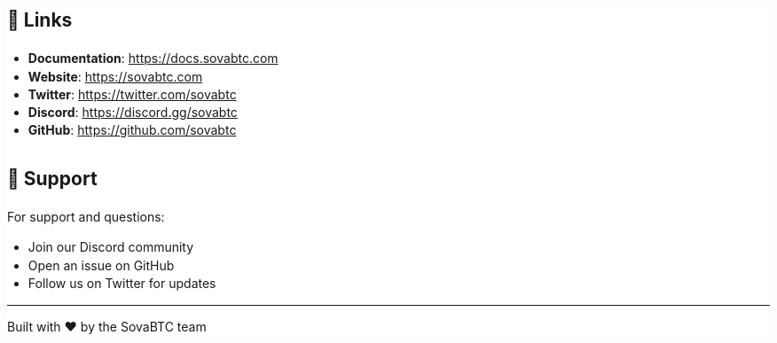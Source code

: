 ## 🔗 Links

- **Documentation**: https://docs.sovabtc.com
- **Website**: https://sovabtc.com
- **Twitter**: https://twitter.com/sovabtc
- **Discord**: https://discord.gg/sovabtc
- **GitHub**: https://github.com/sovabtc

## 💬 Support

For support and questions:
- Join our Discord community
- Open an issue on GitHub
- Follow us on Twitter for updates

---

Built with ❤️ by the SovaBTC team
